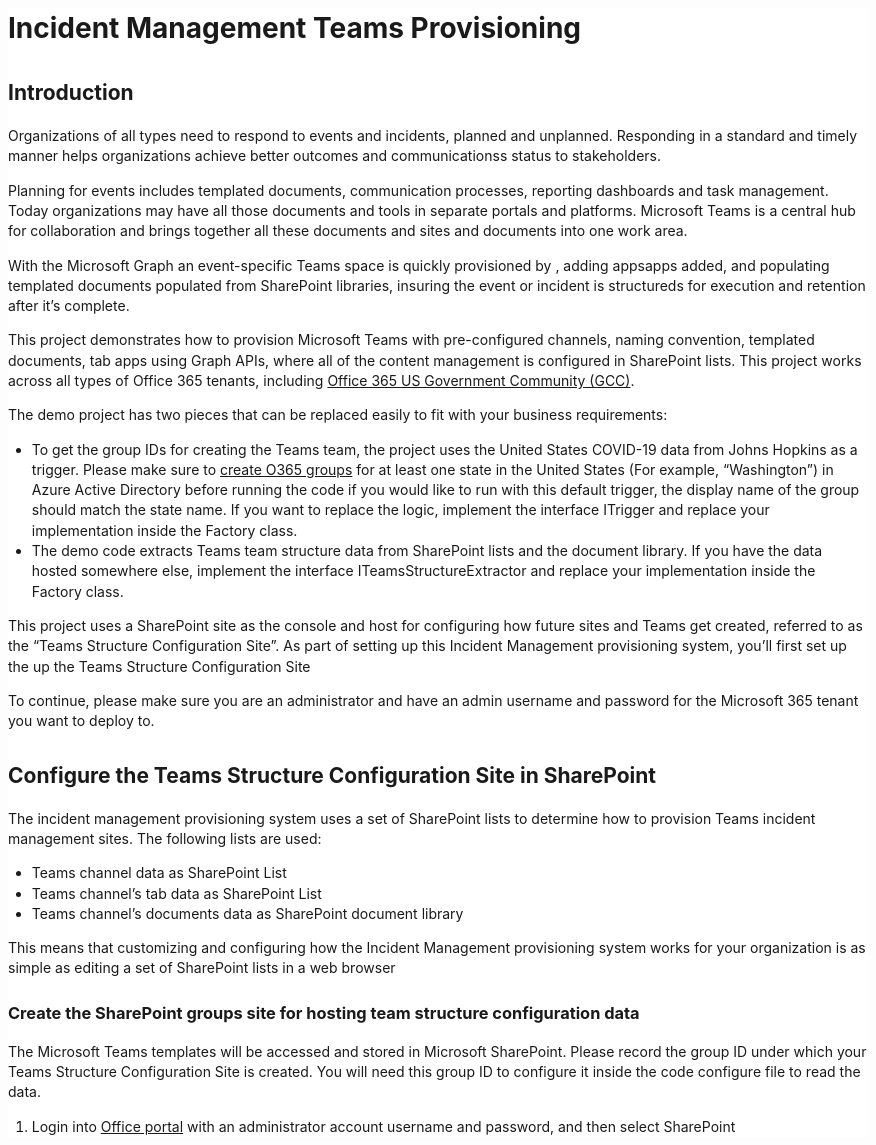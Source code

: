 # Incident Management Teams Provisioning

## Introduction
Organizations of all types need to respond to events and incidents, planned and unplanned. Responding in a standard and timely manner helps organizations achieve better outcomes and communicationss status to stakeholders. 

Planning for events includes templated documents, communication processes, reporting dashboards and task management. Today organizations may have all those documents and tools in separate portals and platforms. Microsoft Teams is a central hub for collaboration and brings together all these documents and sites and documents into one work area. 

With the Microsoft Graph an event-specific Teams space is quickly provisioned by , adding appsapps added, and populating templated documents populated from SharePoint libraries, insuring the event or incident is structureds for execution and retention after it’s complete. 

This project demonstrates how to provision Microsoft Teams with pre-configured channels, naming convention, templated documents, tab apps using Graph APIs, where all of the content management is configured in SharePoint lists. This project works across all types of Office 365 tenants, including [Office 365 US Government Community (GCC)](https://docs.microsoft.com/en-us/office365/servicedescriptions/office-365-platform-service-description/office-365-us-government/gcc).

The demo project has two pieces that can be replaced easily to fit with your business requirements:
- To get the group IDs for creating the Teams team, the project uses the United States COVID-19 data from Johns Hopkins as a trigger. Please make sure to [create O365 groups](#create-office-365-groups-in-azure-active-directory) for at least one state in the United States (For example, “Washington”) in Azure Active Directory before running the code if you would like to run with this default trigger, the display name of the group should match the state name. If you want to replace the logic, implement the interface ITrigger and replace your implementation inside the Factory class.
- The demo code extracts Teams team structure data from SharePoint lists and the document library. If you have the data hosted somewhere else, implement the interface ITeamsStructureExtractor and replace your implementation inside the Factory class.

This project uses a SharePoint site as the console and host for configuring how future sites and Teams get created, referred to as the “Teams Structure Configuration Site”. As part of setting up this Incident Management provisioning system, you’ll first set up the up the Teams Structure Configuration Site

To continue, please make sure you are an administrator and have an admin username and password for the Microsoft 365 tenant you want to deploy to.
## Configure the Teams Structure Configuration Site in SharePoint
The incident management provisioning system uses a set of SharePoint lists to determine how to provision Teams incident management sites.  The following lists are used:
- Teams channel data as SharePoint List
- Teams channel’s tab data as SharePoint List
- Teams channel’s documents data as SharePoint document library

This means that customizing and configuring how the Incident Management provisioning system works for your organization is as simple as editing a set of SharePoint lists in a web browser
### Create the SharePoint groups site for hosting team structure configuration data
The Microsoft Teams templates will be accessed and stored in Microsoft SharePoint. Please record the group ID under which your Teams Structure Configuration Site is created.  You will need this group ID to configure it inside the code configure file to read the data.
1.	Login into [Office portal](https://portal.office.com/) with an administrator account username and password, and then select SharePoint
